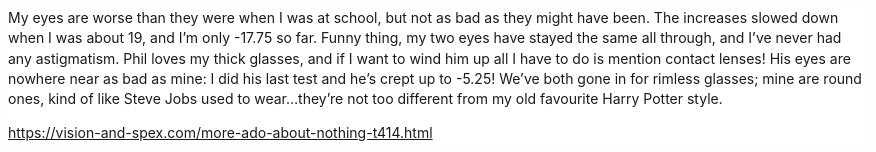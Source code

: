 My eyes are worse than they were when I was at school, but not as bad as they might have been. The increases slowed down when I was about 19, and I’m only -17.75 so far. Funny thing, my two eyes have stayed the same all through, and I’ve never had any astigmatism. Phil loves my thick glasses, and if I want to wind him up all I have to do is mention contact lenses! His eyes are nowhere near as bad as mine: I did his last test and he’s crept up to -5.25! We’ve both gone in for rimless glasses; mine are round ones, kind of like Steve Jobs used to wear…they’re not too different from my old favourite Harry Potter style.

https://vision-and-spex.com/more-ado-about-nothing-t414.html
